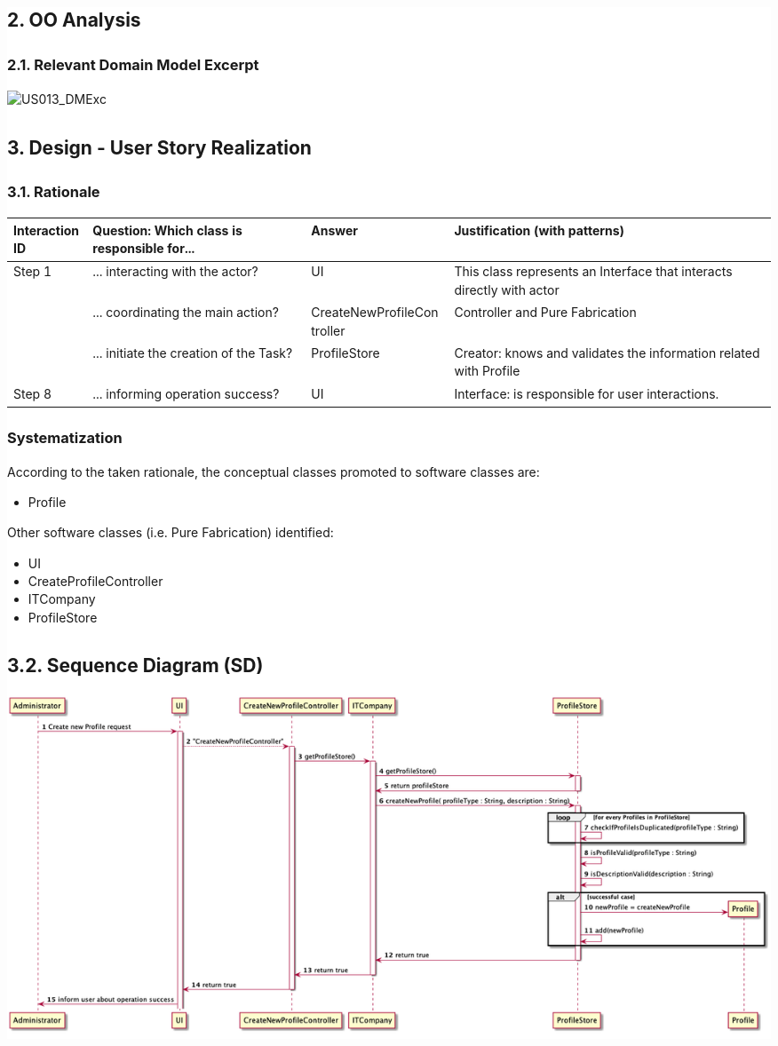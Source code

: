 ## 2. OO Analysis

### 2.1. Relevant Domain Model Excerpt

![US013_DMExc](US013_DMExc_20220120.jpg.png)

## 3. Design - User Story Realization

### 3.1. Rationale

| Interaction ID | Question: Which class is responsible for... | Answer  | Justification (with patterns)  |
|:-------------  |:--------------------- |:------------|:---------------------------- |
| Step 1         |    ... interacting with the actor? | UI   |  This class represents an Interface that interacts directly with actor           |
| 			  	 |    ... coordinating the main action? | CreateNewProfileController | Controller and Pure Fabrication                          |
| 			  	 |    ... initiate the creation of the Task? | ProfileStore   | Creator: knows and validates the information related with Profile  |
| Step 8         |    ... informing operation success?| UI   | Interface: is responsible for user interactions.  | 

### Systematization ##

According to the taken rationale, the conceptual classes promoted to software classes are:

* Profile

Other software classes (i.e. Pure Fabrication) identified:

* UI
* CreateProfileController
* ITCompany
* ProfileStore

## 3.2. Sequence Diagram (SD)

![US013_SD](US013_SD_20220211.png)
